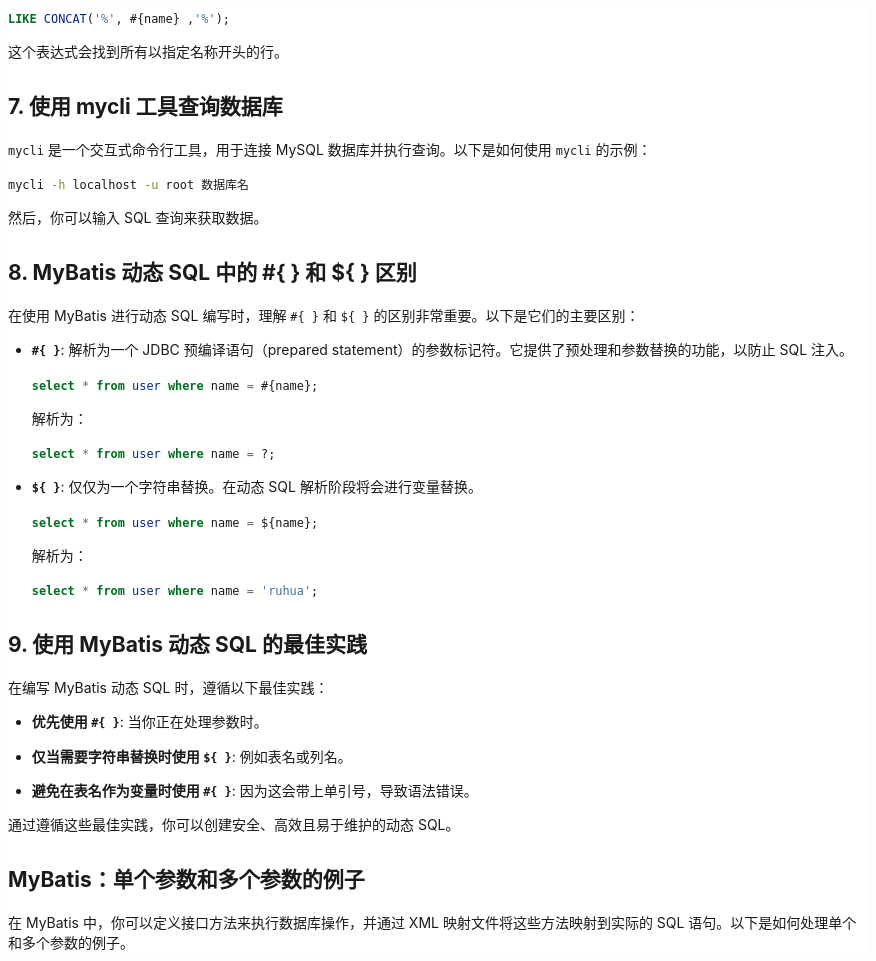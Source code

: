 ```sql
LIKE CONCAT('%', #{name} ,'%');
```

这个表达式会找到所有以指定名称开头的行。

## 7. 使用 mycli 工具查询数据库

`mycli` 是一个交互式命令行工具，用于连接 MySQL 数据库并执行查询。以下是如何使用 `mycli` 的示例：

```bash
mycli -h localhost -u root 数据库名
```

然后，你可以输入 SQL 查询来获取数据。

## 8. MyBatis 动态 SQL 中的 #{ } 和 ${ } 区别

在使用 MyBatis 进行动态 SQL 编写时，理解 `#{ }` 和 `${ }` 的区别非常重要。以下是它们的主要区别：

- **`#{ }`**: 解析为一个 JDBC 预编译语句（prepared statement）的参数标记符。它提供了预处理和参数替换的功能，以防止 SQL 注入。

  ```sql
  select * from user where name = #{name};
  ```

  解析为：

  ```sql
  select * from user where name = ?;
  ```

- **`${ }`**: 仅仅为一个字符串替换。在动态 SQL 解析阶段将会进行变量替换。

  ```sql
  select * from user where name = ${name};
  ```

  解析为：

  ```sql
  select * from user where name = 'ruhua';
  ```

## 9. 使用 MyBatis 动态 SQL 的最佳实践

在编写 MyBatis 动态 SQL 时，遵循以下最佳实践：

- **优先使用 `#{ }`**: 当你正在处理参数时。
- **仅当需要字符串替换时使用 `${ }`**: 例如表名或列名。

- **避免在表名作为变量时使用 `#{ }`**: 因为这会带上单引号，导致语法错误。

通过遵循这些最佳实践，你可以创建安全、高效且易于维护的动态 SQL。

## MyBatis：单个参数和多个参数的例子

在 MyBatis 中，你可以定义接口方法来执行数据库操作，并通过 XML 映射文件将这些方法映射到实际的 SQL 语句。以下是如何处理单个和多个参数的例子。

